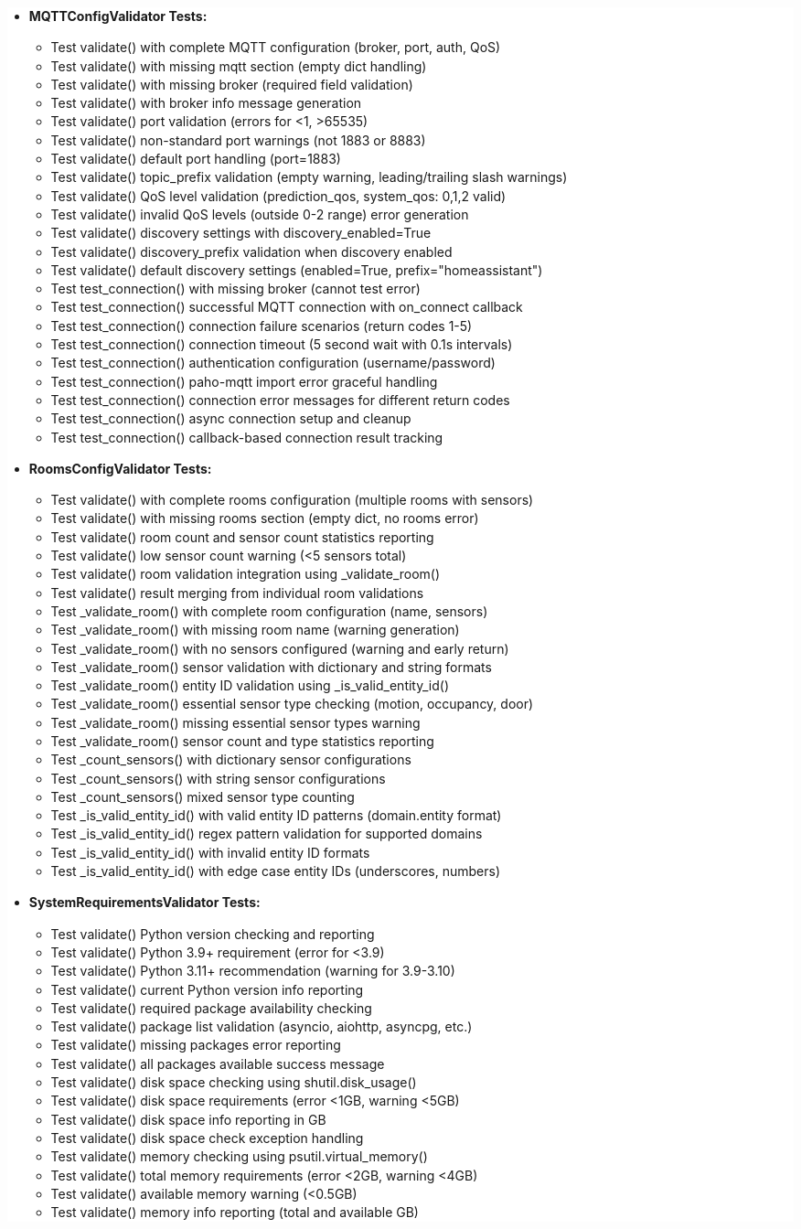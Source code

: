 - **MQTTConfigValidator Tests:**
  - Test validate() with complete MQTT configuration (broker, port, auth, QoS)
  - Test validate() with missing mqtt section (empty dict handling)
  - Test validate() with missing broker (required field validation)
  - Test validate() with broker info message generation
  - Test validate() port validation (errors for <1, >65535)
  - Test validate() non-standard port warnings (not 1883 or 8883)
  - Test validate() default port handling (port=1883)
  - Test validate() topic_prefix validation (empty warning, leading/trailing slash warnings)
  - Test validate() QoS level validation (prediction_qos, system_qos: 0,1,2 valid)
  - Test validate() invalid QoS levels (outside 0-2 range) error generation
  - Test validate() discovery settings with discovery_enabled=True
  - Test validate() discovery_prefix validation when discovery enabled
  - Test validate() default discovery settings (enabled=True, prefix="homeassistant")
  - Test test_connection() with missing broker (cannot test error)
  - Test test_connection() successful MQTT connection with on_connect callback
  - Test test_connection() connection failure scenarios (return codes 1-5)
  - Test test_connection() connection timeout (5 second wait with 0.1s intervals)
  - Test test_connection() authentication configuration (username/password)
  - Test test_connection() paho-mqtt import error graceful handling
  - Test test_connection() connection error messages for different return codes
  - Test test_connection() async connection setup and cleanup
  - Test test_connection() callback-based connection result tracking

- **RoomsConfigValidator Tests:**
  - Test validate() with complete rooms configuration (multiple rooms with sensors)
  - Test validate() with missing rooms section (empty dict, no rooms error)
  - Test validate() room count and sensor count statistics reporting
  - Test validate() low sensor count warning (<5 sensors total)
  - Test validate() room validation integration using _validate_room()
  - Test validate() result merging from individual room validations
  - Test _validate_room() with complete room configuration (name, sensors)
  - Test _validate_room() with missing room name (warning generation)
  - Test _validate_room() with no sensors configured (warning and early return)
  - Test _validate_room() sensor validation with dictionary and string formats
  - Test _validate_room() entity ID validation using _is_valid_entity_id()
  - Test _validate_room() essential sensor type checking (motion, occupancy, door)
  - Test _validate_room() missing essential sensor types warning
  - Test _validate_room() sensor count and type statistics reporting
  - Test _count_sensors() with dictionary sensor configurations
  - Test _count_sensors() with string sensor configurations
  - Test _count_sensors() mixed sensor type counting
  - Test _is_valid_entity_id() with valid entity ID patterns (domain.entity format)
  - Test _is_valid_entity_id() regex pattern validation for supported domains
  - Test _is_valid_entity_id() with invalid entity ID formats
  - Test _is_valid_entity_id() with edge case entity IDs (underscores, numbers)

- **SystemRequirementsValidator Tests:**
  - Test validate() Python version checking and reporting
  - Test validate() Python 3.9+ requirement (error for <3.9)
  - Test validate() Python 3.11+ recommendation (warning for 3.9-3.10)
  - Test validate() current Python version info reporting
  - Test validate() required package availability checking
  - Test validate() package list validation (asyncio, aiohttp, asyncpg, etc.)
  - Test validate() missing packages error reporting
  - Test validate() all packages available success message
  - Test validate() disk space checking using shutil.disk_usage()
  - Test validate() disk space requirements (error <1GB, warning <5GB)
  - Test validate() disk space info reporting in GB
  - Test validate() disk space check exception handling
  - Test validate() memory checking using psutil.virtual_memory()
  - Test validate() total memory requirements (error <2GB, warning <4GB)
  - Test validate() available memory warning (<0.5GB)
  - Test validate() memory info reporting (total and available GB)
